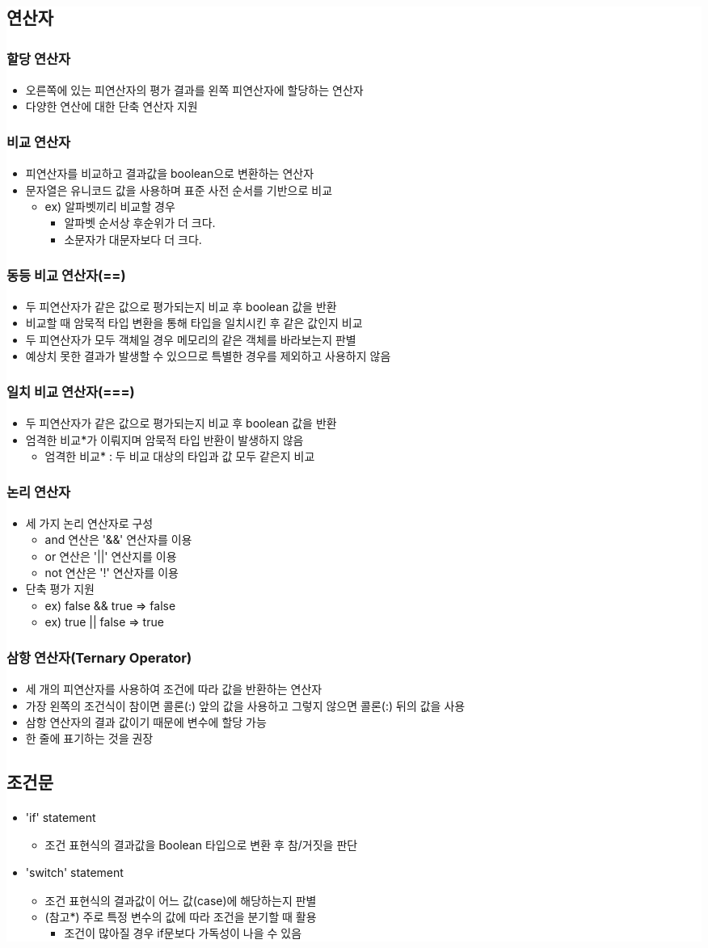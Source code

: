 
## 연산자


### 할당 연산자
* 오른쪽에 있는 피연산자의 평가 결과를 왼쪽 피연산자에 할당하는 연산자
* 다양한 연산에 대한 단축 연산자 지원

### 비교 연산자
* 피연산자를 비교하고 결과값을 boolean으로 변환하는 연산자
* 문자열은 유니코드 값을 사용하며 표준 사전 순서를 기반으로 비교
    * ex) 알파벳끼리 비교할 경우
        * 알파벳 순서상 후순위가 더 크다.
        * 소문자가 대문자보다 더 크다.

### 동등 비교 연산자(==)
* 두 피연산자가 같은 값으로 평가되는지 비교 후 boolean 값을 반환
* 비교할 때 암묵적 타입 변환을 통해 타입을 일치시킨 후 같은 값인지 비교
* 두 피연산자가 모두 객체일 경우 메모리의 같은 객체를 바라보는지 판별
* 예상치 못한 결과가 발생할 수 있으므로 특별한 경우를 제외하고 사용하지 않음

### 일치 비교 연산자(===)
* 두 피연산자가 같은 값으로 평가되는지 비교 후 boolean 값을 반환
* 엄격한 비교*가 이뤄지며 암묵적 타입 반환이 발생하지 않음
    * 엄격한 비교* : 두 비교 대상의 타입과 값 모두 같은지 비교

### 논리 연산자
* 세 가지 논리 연산자로 구성
    * and 연산은 '&&' 연산자를 이용
    * or 연산은 '||' 연산지를 이용
    * not 연산은 '!' 연산자를 이용
* 단축 평가 지원
    * ex) false && true => false
    * ex) true || false => true

### 삼항 연산자(Ternary Operator)
* 세 개의 피연산자를 사용하여 조건에 따라 값을 반환하는 연산자
* 가장 왼쪽의 조건식이 참이면 콜론(:) 앞의 값을 사용하고 그렇지 않으면 콜론(:) 뒤의 값을 사용
* 삼항 연산자의 결과 값이기 때문에 변수에 할당 가능
* 한 줄에 표기하는 것을 권장

## 조건문

* 'if' statement
    * 조건 표현식의 결과값을 Boolean 타입으로 변환 후 참/거짓을 판단

* 'switch' statement
    * 조건 표현식의 결과값이 어느 값(case)에 해당하는지 판별
    * (참고*) 주로 특정 변수의 값에 따라 조건을 분기할 때 활용
        * 조건이 많아질 경우 if문보다 가독성이 나을 수 있음
